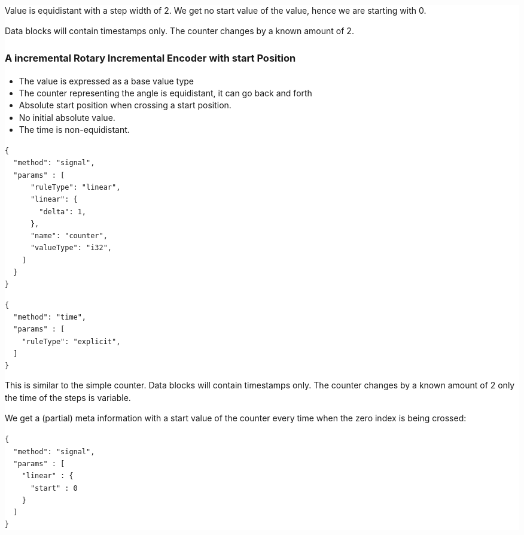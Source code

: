 
Value is equidistant with a step width of 2.
We get no start value of the value, hence we are starting with 0.

Data blocks will contain timestamps only. The counter changes by a known amount of 2.


### A incremental Rotary Incremental Encoder with start Position

- The value is expressed as a base value type
- The counter representing the angle is equidistant, it can go back and forth
- Absolute start position when crossing a start position. 
- No initial absolute value.
- The time is non-equidistant.


~~~~ {.javascript}
{
  "method": "signal",
  "params" : [
      "ruleType": "linear",
      "linear": {
        "delta": 1,
      },
      "name": "counter",
      "valueType": "i32",
    ]
  }
}
~~~~

~~~~ {.javascript}
{
  "method": "time",
  "params" : [
    "ruleType": "explicit",
  ]  
}
~~~~



This is similar to the simple counter. Data blocks will contain timestamps only. 
The counter changes by a known amount of 2 only the time of the steps is variable.

We get a (partial) meta information with a start value of the counter every time when the zero index is being crossed:

~~~~ {.javascript}
{
  "method": "signal",
  "params" : [
    "linear" : {
      "start" : 0
    }
  ]  
}
~~~~
